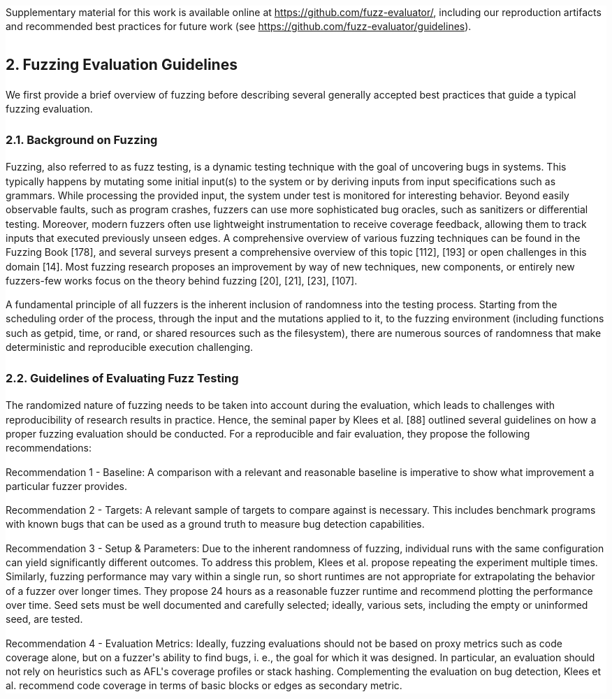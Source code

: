 Supplementary material for this work is available online at https://github.com/fuzz-evaluator/, including our reproduction artifacts and recommended best practices for future work (see https://github.com/fuzz-evaluator/guidelines).

## 2. Fuzzing Evaluation Guidelines

We first provide a brief overview of fuzzing before describing several generally accepted best practices that guide a typical fuzzing evaluation.

### 2.1. Background on Fuzzing

Fuzzing, also referred to as fuzz testing, is a dynamic testing technique with the goal of uncovering bugs in systems. This typically happens by mutating some initial input(s) to the system or by deriving inputs from input specifications such as grammars. While processing the provided input, the system under test is monitored for interesting behavior. Beyond easily observable faults, such as program crashes, fuzzers can use more sophisticated bug oracles, such as sanitizers or differential testing. Moreover, modern fuzzers often use lightweight instrumentation to receive coverage feedback, allowing them to track inputs that executed previously unseen edges. A comprehensive overview of various fuzzing techniques can be found in the Fuzzing Book [178], and several surveys present a comprehensive overview of this topic [112], [193] or open challenges in this domain [14]. Most fuzzing research proposes an improvement by way of new techniques, new components, or entirely new fuzzers-few works focus on the theory behind fuzzing [20], [21], [23], [107].

A fundamental principle of all fuzzers is the inherent inclusion of randomness into the testing process. Starting from the scheduling order of the process, through the input and the mutations applied to it, to the fuzzing environment (including functions such as getpid, time, or rand, or shared resources such as the filesystem), there are numerous sources of randomness that make deterministic and reproducible execution challenging.

### 2.2. Guidelines of Evaluating Fuzz Testing

The randomized nature of fuzzing needs to be taken into account during the evaluation, which leads to challenges with reproducibility of research results in practice. Hence, the seminal paper by Klees et al. [88] outlined several guidelines on how a proper fuzzing evaluation should be conducted. For a reproducible and fair evaluation, they propose the following recommendations:

Recommendation 1 - Baseline: A comparison with a relevant and reasonable baseline is imperative to show what improvement a particular fuzzer provides.

Recommendation 2 - Targets: A relevant sample of targets to compare against is necessary. This includes benchmark programs with known bugs that can be used as a ground truth to measure bug detection capabilities.

Recommendation 3 - Setup & Parameters: Due to the inherent randomness of fuzzing, individual runs with the same configuration can yield significantly different outcomes. To address this problem, Klees et al. propose repeating the experiment multiple times. Similarly, fuzzing performance may vary within a single run, so short runtimes are not appropriate for extrapolating the behavior of a fuzzer over longer times. They propose 24 hours as a reasonable fuzzer runtime and recommend plotting the performance over time. Seed sets must be well documented and carefully selected; ideally, various sets, including the empty or uninformed seed, are tested.

Recommendation 4 - Evaluation Metrics: Ideally, fuzzing evaluations should not be based on proxy metrics such as code coverage alone, but on a fuzzer's ability to find bugs, i. e., the goal for which it was designed. In particular, an evaluation should not rely on heuristics such as AFL's coverage profiles or stack hashing. Complementing the evaluation on bug detection, Klees et al. recommend code coverage in terms of basic blocks or edges as secondary metric.
